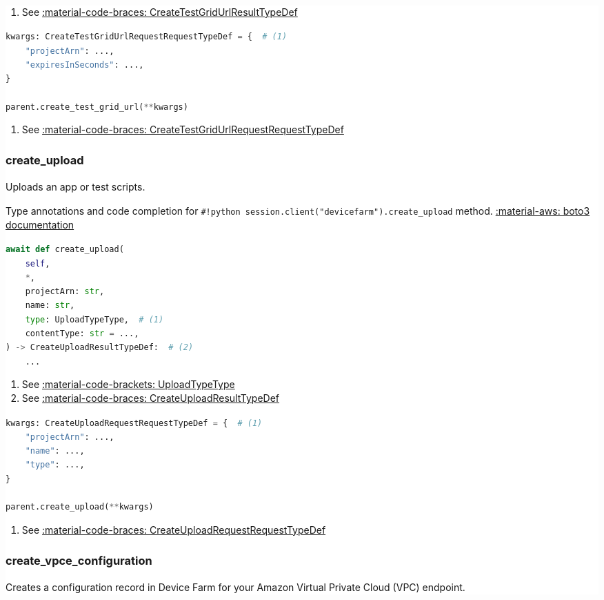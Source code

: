1. See [:material-code-braces: CreateTestGridUrlResultTypeDef](./type_defs.md#createtestgridurlresulttypedef) 


```python title="Usage example with kwargs"
kwargs: CreateTestGridUrlRequestRequestTypeDef = {  # (1)
    "projectArn": ...,
    "expiresInSeconds": ...,
}

parent.create_test_grid_url(**kwargs)
```

1. See [:material-code-braces: CreateTestGridUrlRequestRequestTypeDef](./type_defs.md#createtestgridurlrequestrequesttypedef) 

### create\_upload

Uploads an app or test scripts.

Type annotations and code completion for `#!python session.client("devicefarm").create_upload` method.
[:material-aws: boto3 documentation](https://boto3.amazonaws.com/v1/documentation/api/latest/reference/services/devicefarm.html#DeviceFarm.Client.create_upload)

```python title="Method definition"
await def create_upload(
    self,
    *,
    projectArn: str,
    name: str,
    type: UploadTypeType,  # (1)
    contentType: str = ...,
) -> CreateUploadResultTypeDef:  # (2)
    ...
```

1. See [:material-code-brackets: UploadTypeType](./literals.md#uploadtypetype) 
2. See [:material-code-braces: CreateUploadResultTypeDef](./type_defs.md#createuploadresulttypedef) 


```python title="Usage example with kwargs"
kwargs: CreateUploadRequestRequestTypeDef = {  # (1)
    "projectArn": ...,
    "name": ...,
    "type": ...,
}

parent.create_upload(**kwargs)
```

1. See [:material-code-braces: CreateUploadRequestRequestTypeDef](./type_defs.md#createuploadrequestrequesttypedef) 

### create\_vpce\_configuration

Creates a configuration record in Device Farm for your Amazon Virtual Private
Cloud (VPC) endpoint.

